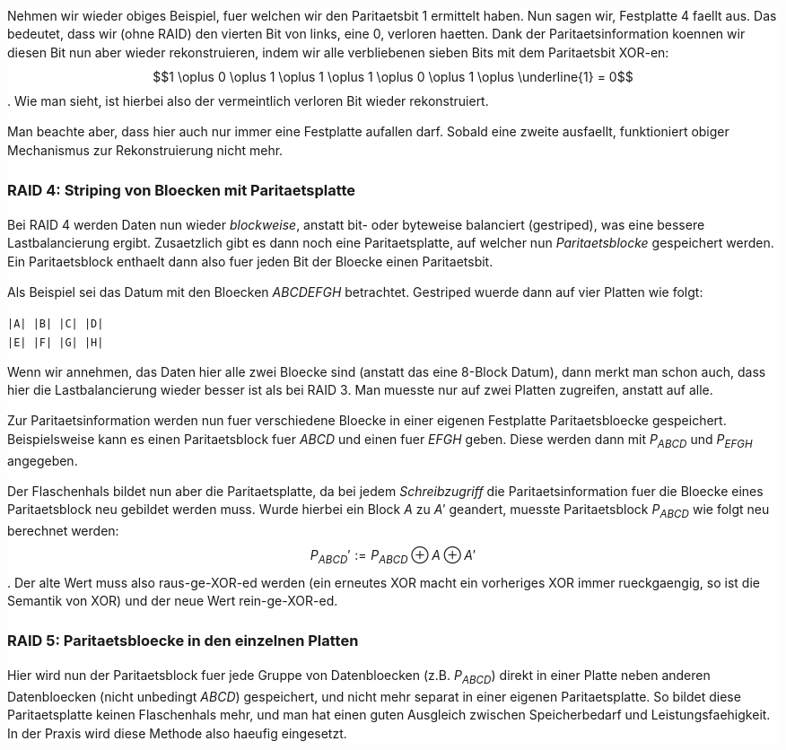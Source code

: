 Nehmen wir wieder obiges Beispiel, fuer welchen wir den Paritaetsbit $1$
ermittelt haben. Nun sagen wir, Festplatte 4 faellt aus. Das bedeutet, dass wir
(ohne RAID) den vierten Bit von links, eine $0$, verloren haetten. Dank der
Paritaetsinformation koennen wir diesen Bit nun aber wieder rekonstruieren,
indem wir alle verbliebenen sieben Bits mit dem Paritaetsbit XOR-en: $$1 \oplus
0 \oplus 1 \oplus 1 \oplus 1 \oplus 0 \oplus 1 \oplus \underline{1} = 0$$. Wie
man sieht, ist hierbei also der vermeintlich verloren Bit wieder rekonstruiert.

Man beachte aber, dass hier auch nur immer eine Festplatte aufallen darf. Sobald
eine zweite ausfaellt, funktioniert obiger Mechanismus zur Rekonstruierung nicht
mehr.

### RAID 4: Striping von Bloecken mit Paritaetsplatte

Bei RAID 4 werden Daten nun wieder *blockweise*, anstatt bit- oder byteweise
balanciert (gestriped), was eine bessere Lastbalancierung ergibt. Zusaetzlich
gibt es dann noch eine Paritaetsplatte, auf welcher nun *Paritaetsblocke*
gespeichert werden. Ein Paritaetsblock enthaelt dann also fuer jeden Bit der
Bloecke einen Paritaetsbit.

Als Beispiel sei das Datum mit den Bloecken $ABCDEFGH$ betrachtet. Gestriped
wuerde dann auf vier Platten wie folgt:

```
|A| |B| |C| |D|
|E| |F| |G| |H|
```

Wenn wir annehmen, das Daten hier alle zwei Bloecke sind (anstatt das eine
8-Block Datum), dann merkt man schon auch, dass hier die Lastbalancierung wieder
besser ist als bei RAID 3. Man muesste nur auf zwei Platten zugreifen, anstatt
auf alle.

Zur Paritaetsinformation werden nun fuer verschiedene Bloecke in einer eigenen
Festplatte Paritaetsbloecke gespeichert. Beispielsweise kann es einen
Paritaetsblock fuer $ABCD$ und einen fuer $EFGH$ geben. Diese werden dann mit
$P_{ABCD}$ und $P_{EFGH}$ angegeben.

Der Flaschenhals bildet nun aber die Paritaetsplatte, da bei jedem
*Schreibzugriff* die Paritaetsinformation fuer die Bloecke eines Paritaetsblock
neu gebildet werden muss. Wurde hierbei ein Block $A$ zu $A'$ geandert, muesste
Paritaetsblock $P_{ABCD}$ wie folgt neu berechnet werden: $$P_{ABCD}' :=
P_{ABCD} \oplus A \oplus A'$$. Der alte Wert muss also raus-ge-XOR-ed werden
(ein erneutes XOR macht ein vorheriges XOR immer rueckgaengig, so ist die
Semantik von XOR) und der neue Wert rein-ge-XOR-ed.

### RAID 5: Paritaetsbloecke in den einzelnen Platten

Hier wird nun der Paritaetsblock fuer jede Gruppe von Datenbloecken
(z.B. $P_{ABCD}$) direkt in einer Platte neben anderen Datenbloecken (nicht
unbedingt $ABCD$) gespeichert, und nicht mehr separat in einer eigenen
Paritaetsplatte. So bildet diese Paritaetsplatte keinen Flaschenhals mehr, und
man hat einen guten Ausgleich zwischen Speicherbedarf und
Leistungsfaehigkeit. In der Praxis wird diese Methode also haeufig eingesetzt.
